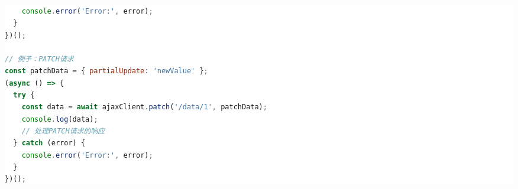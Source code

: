 ```js
    console.error('Error:', error);
  }
})();

// 例子：PATCH请求
const patchData = { partialUpdate: 'newValue' };
(async () => {
  try {
    const data = await ajaxClient.patch('/data/1', patchData);
    console.log(data);
    // 处理PATCH请求的响应
  } catch (error) {
    console.error('Error:', error);
  }
})();

```

